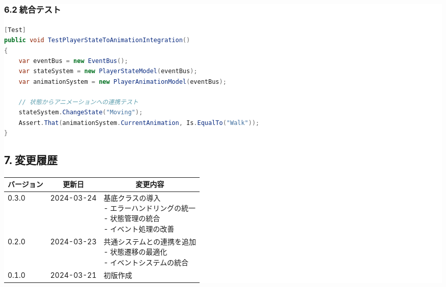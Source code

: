 ### 6.2 統合テスト

```csharp
[Test]
public void TestPlayerStateToAnimationIntegration()
{
    var eventBus = new EventBus();
    var stateSystem = new PlayerStateModel(eventBus);
    var animationSystem = new PlayerAnimationModel(eventBus);

    // 状態からアニメーションへの連携テスト
    stateSystem.ChangeState("Moving");
    Assert.That(animationSystem.CurrentAnimation, Is.EqualTo("Walk"));
}
```

## 7. 変更履歴

| バージョン | 更新日     | 変更内容                                                                                   |
| ---------- | ---------- | ------------------------------------------------------------------------------------------ |
| 0.3.0      | 2024-03-24 | 基底クラスの導入<br>- エラーハンドリングの統一<br>- 状態管理の統合<br>- イベント処理の改善 |
| 0.2.0      | 2024-03-23 | 共通システムとの連携を追加<br>- 状態遷移の最適化<br>- イベントシステムの統合               |
| 0.1.0      | 2024-03-21 | 初版作成                                                                                   |
